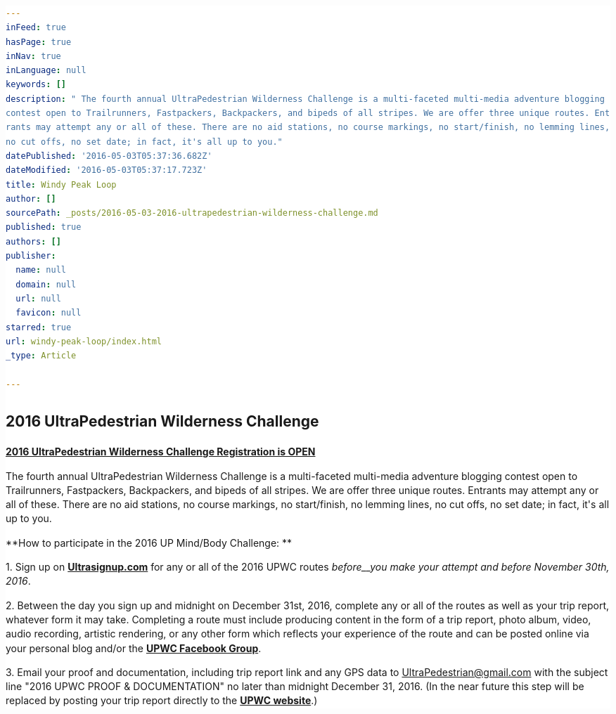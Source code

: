 ```yaml
---
inFeed: true
hasPage: true
inNav: true
inLanguage: null
keywords: []
description: " The fourth annual UltraPedestrian Wilderness Challenge is a multi-faceted multi-media adventure blogging contest open to Trailrunners, Fastpackers, Backpackers, and bipeds of all stripes. We are offer three unique routes. Entrants may attempt any or all of these. There are no aid stations, no course markings, no start/finish, no lemming lines, no cut offs, no set date; in fact, it's all up to you."
datePublished: '2016-05-03T05:37:36.682Z'
dateModified: '2016-05-03T05:37:17.723Z'
title: Windy Peak Loop
author: []
sourcePath: _posts/2016-05-03-2016-ultrapedestrian-wilderness-challenge.md
published: true
authors: []
publisher:
  name: null
  domain: null
  url: null
  favicon: null
starred: true
url: windy-peak-loop/index.html
_type: Article

---
```

## 2016 UltraPedestrian Wilderness Challenge

**[2016 UltraPedestrian Wilderness Challenge Registration is OPEN][0]**

The fourth annual UltraPedestrian Wilderness Challenge is a multi-faceted multi-media adventure blogging contest open to Trailrunners, Fastpackers, Backpackers, and bipeds of all stripes. We are offer three unique routes. Entrants may attempt any or all of these. There are no aid stations, no course markings, no start/finish, no lemming lines, no cut offs, no set date; in fact, it's all up to you.

**How to participate in the 2016 UP Mind/Body Challenge: **

1\. Sign up on [**Ultrasignup.com**][0] for any or all of the 2016 UPWC routes _before__you make your attempt and before November 30th, 2016_. 

2\. Between the day you sign up and midnight on December 31st, 2016, complete any or all of the routes as well as your trip report, whatever form it may take. Completing a route must include producing content in the form of a trip report, photo album, video, audio recording, artistic rendering, or any other form which reflects your experience of the route and can be posted online via your personal blog and/or the [**UPWC Facebook Group**][1].

3\. Email your proof and documentation, including trip report link and any GPS data to UltraPedestrian@gmail.com with the subject line "2016 UPWC PROOF & DOCUMENTATION" no later than midnight December 31, 2016\. (In the near future this step will be replaced by posting your trip report directly to the [**UPWC website**][2].) 


[0]: https://ultrasignup.com/register.aspx?did=38937
[1]: https://www.facebook.com/groups/UPWildernessChallenge/
[2]: http://ultrapedestrianwildernesschallenge.com/
[3]: http://sevenhillsrunningshop.com/
[4]: http://www.UltraPedestrian.com/
[5]: http://ultrapedestrian.blogspot.com/2014/08/windy-peak-circumnavigation.html
[6]: https://evergreenendurance.com/
[7]: http://www.nwhikers.net/forums/viewtopic.php?t=7977930
[8]: https://pantilat.wordpress.com/2009/08/07/suiattle-crest-50-mile-loop/
[9]: caltopo.com/m/3LHO
[10]: http://ultrapedestrian.blogspot.com/2013/04/2013-ultrapedestrian-wilderness.html
[11]: http://ultrapedestrian.blogspot.com/2014/06/2014-ultrapedestrian-wilderness.html
[12]: http://ultrapedestrian.blogspot.com/2015/07/2015-ultrapedestrian-wilderness.html
[13]: http://ultrapedestrianwildernesschallenge.com/ultrapedestrian-mindbody-challenge/
[14]: https://ultrasignup.com/register.aspx?did=38804